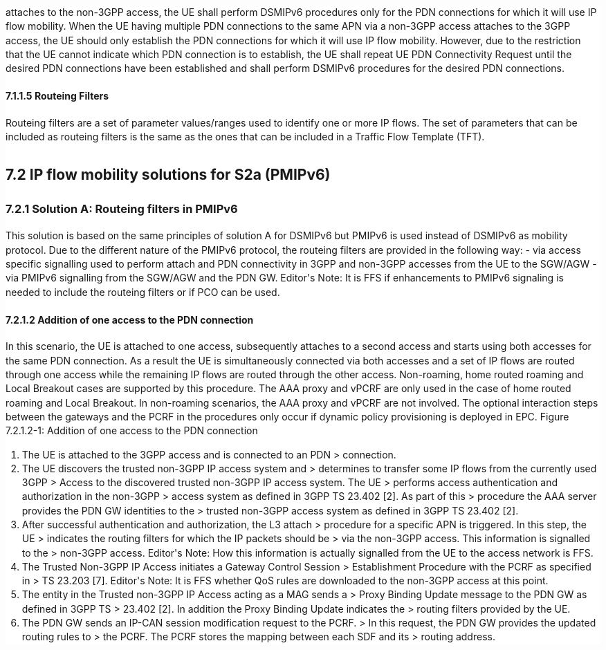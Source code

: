 attaches to the non-3GPP access, the UE shall perform DSMIPv6 procedures only
for the PDN connections for which it will use IP flow mobility.
When the UE having multiple PDN connections to the same APN via a non-3GPP
access attaches to the 3GPP access, the UE should only establish the PDN
connections for which it will use IP flow mobility. However, due to the
restriction that the UE cannot indicate which PDN connection is to establish,
the UE shall repeat UE PDN Connectivity Request until the desired PDN
connections have been established and shall perform DSMIPv6 procedures for the
desired PDN connections.
#### 7.1.1.5 Routeing Filters
Routeing filters are a set of parameter values/ranges used to identify one or
more IP flows. The set of parameters that can be included as routeing filters
is the same as the ones that can be included in a Traffic Flow Template (TFT).
## 7.2 IP flow mobility solutions for S2a (PMIPv6)
### 7.2.1 Solution A: Routeing filters in PMIPv6
This solution is based on the same principles of solution A for DSMIPv6 but
PMIPv6 is used instead of DSMIPv6 as mobility protocol.
Due to the different nature of the PMIPv6 protocol, the routeing filters are
provided in the following way:
\- via access specific signalling used to perform attach and PDN connectivity
in 3GPP and non-3GPP accesses from the UE to the SGW/AGW
\- via PMIPv6 signalling from the SGW/AGW and the PDN GW.
Editor\'s Note: It is FFS if enhancements to PMIPv6 signaling is needed to
include the routeing filters or if PCO can be used.
#### 7.2.1.2 Addition of one access to the PDN connection
In this scenario, the UE is attached to one access, subsequently attaches to a
second access and starts using both accesses for the same PDN connection. As a
result the UE is simultaneously connected via both accesses and a set of IP
flows are routed through one access while the remaining IP flows are routed
through the other access.
Non-roaming, home routed roaming and Local Breakout cases are supported by
this procedure. The AAA proxy and vPCRF are only used in the case of home
routed roaming and Local Breakout. In non-roaming scenarios, the AAA proxy and
vPCRF are not involved.
The optional interaction steps between the gateways and the PCRF in the
procedures only occur if dynamic policy provisioning is deployed in EPC.
Figure 7.2.1.2-1: Addition of one access to the PDN connection
  1. The UE is attached to the 3GPP access and is connected to an PDN > connection.
  2. The UE discovers the trusted non-3GPP IP access system and > determines to transfer some IP flows from the currently used 3GPP > Access to the discovered trusted non-3GPP IP access system. The UE > performs access authentication and authorization in the non-3GPP > access system as defined in 3GPP TS 23.402 [2]. As part of this > procedure the AAA server provides the PDN GW identities to the > trusted non-3GPP access system as defined in 3GPP TS 23.402 [2].
  3. After successful authentication and authorization, the L3 attach > procedure for a specific APN is triggered. In this step, the UE > indicates the routing filters for which the IP packets should be > via the non-3GPP access. This information is signalled to the > non-3GPP access.
Editor\'s Note: How this information is actually signalled from the UE to the
access network is FFS.
  1. The Trusted Non-3GPP IP Access initiates a Gateway Control Session > Establishment Procedure with the PCRF as specified in > TS 23.203 [7].
Editor\'s Note: It is FFS whether QoS rules are downloaded to the non-3GPP
access at this point.
  1. The entity in the Trusted non-3GPP IP Access acting as a MAG sends a > Proxy Binding Update message to the PDN GW as defined in 3GPP TS > 23.402 [2]. In addition the Proxy Binding Update indicates the > routing filters provided by the UE.
  2. The PDN GW sends an IP-CAN session modification request to the PCRF. > In this request, the PDN GW provides the updated routing rules to > the PCRF. The PCRF stores the mapping between each SDF and its > routing address.